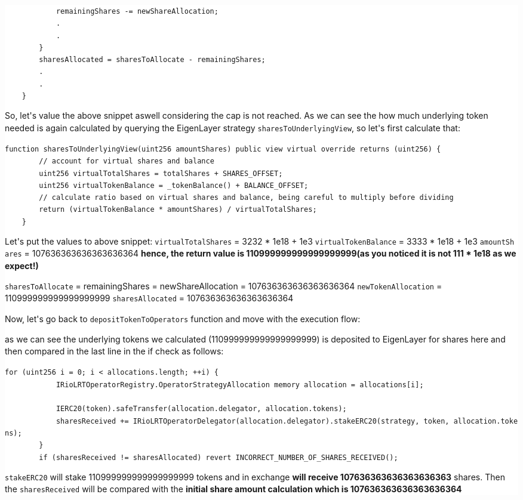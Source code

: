 ```solidity
            remainingShares -= newShareAllocation;
            .
            .
        }
        sharesAllocated = sharesToAllocate - remainingShares;
        .
        .
    }
```

So, let's value the above snippet aswell considering the cap is not reached. As we can see the how much underlying token needed is again calculated by querying the EigenLayer strategy `sharesToUnderlyingView`, so let's first calculate that:
```solidity
function sharesToUnderlyingView(uint256 amountShares) public view virtual override returns (uint256) {
        // account for virtual shares and balance
        uint256 virtualTotalShares = totalShares + SHARES_OFFSET;
        uint256 virtualTokenBalance = _tokenBalance() + BALANCE_OFFSET;
        // calculate ratio based on virtual shares and balance, being careful to multiply before dividing
        return (virtualTokenBalance * amountShares) / virtualTotalShares;
    }
```
Let's put the values to above snippet:
`virtualTotalShares` = 3232 * 1e18 + 1e3
`virtualTokenBalance` = 3333 * 1e18 + 1e3
`amountShares` = 107636363636363636364
**hence, the return value is 110999999999999999999(as you noticed it is not 111 * 1e18 as we expect!)**

`sharesToAllocate` =  remainingShares  = newShareAllocation  = 107636363636363636364
`newTokenAllocation` = 110999999999999999999
`sharesAllocated` = 107636363636363636364

Now, let's go back to `depositTokenToOperators` function and move with the execution flow:

as we can see the underlying tokens we calculated (110999999999999999999) is deposited to EigenLayer for shares here and then compared in the last line in the if check as follows:
```solidity
for (uint256 i = 0; i < allocations.length; ++i) {
            IRioLRTOperatorRegistry.OperatorStrategyAllocation memory allocation = allocations[i];

            IERC20(token).safeTransfer(allocation.delegator, allocation.tokens);
            sharesReceived += IRioLRTOperatorDelegator(allocation.delegator).stakeERC20(strategy, token, allocation.tokens);
        }
        if (sharesReceived != sharesAllocated) revert INCORRECT_NUMBER_OF_SHARES_RECEIVED();
```

`stakeERC20` will stake 110999999999999999999 tokens and in exchange **will receive 107636363636363636363** shares. Then the `sharesReceived` will be compared with the **initial share amount calculation which is 107636363636363636364**


[0x00:0x20]: 0x0000000000000000000000000000000000000000000000000000000000000000
[0x20:0x40]: 0x0000000000000000000000000000000000000000000000000000000000000000
[0x40:0x60]: 0x00000000000000000000000000000000000000000000000000000000000000e0
[0x60:0x80]: 0x0000000000000000000000000000000000000000000000000000000000000000
[0x80:0xa0]: 0x0000000000000000000000000000000000000000000000000000000000000030
[0xa0:0xc0]: 0x95cfcb859956953f9834f8b14cdaa93900000000000000000000000000000000
[0xc0:0xe0]: 0x8af94bc3ba4d4bfa93d087d522e4b78d00000000000000000000000000000000